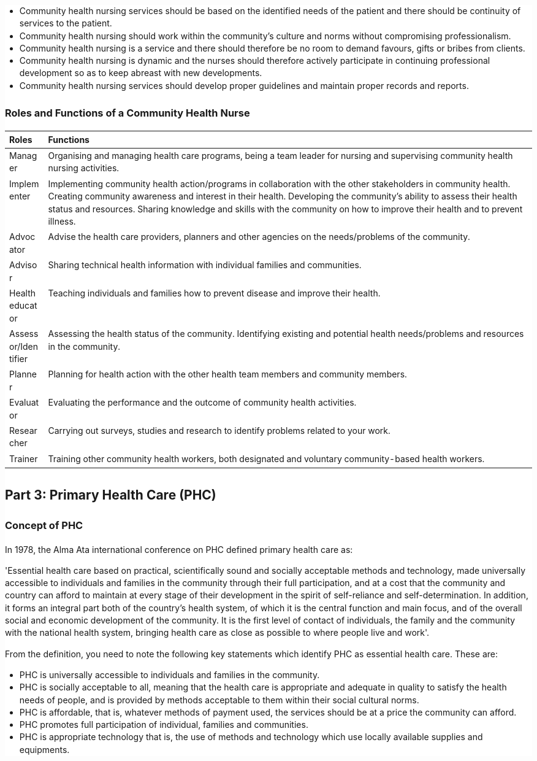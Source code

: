 -   Community health nursing services should be based on the identified needs of the patient and there should be continuity of services to the patient.
-   Community health nursing should work within the community’s culture and norms without compromising professionalism.
-   Community health nursing is a service and there should therefore be no room to demand favours, gifts or bribes from clients.
-   Community health nursing is dynamic and the nurses should therefore actively participate in continuing professional development so as to keep abreast with new developments.
-   Community health nursing services should develop proper guidelines and maintain proper records and reports.

### Roles and Functions of a Community Health Nurse

| Roles | Functions |
| :--- | :--- |
| Manager | Organising and managing health care programs, being a team leader for nursing and supervising community health nursing activities. |
| Implementer | Implementing community health action/programs in collaboration with the other stakeholders in community health. Creating community awareness and interest in their health. Developing the community’s ability to assess their health status and resources. Sharing knowledge and skills with the community on how to improve their health and to prevent illness. |
| Advocator | Advise the health care providers, planners and other agencies on the needs/problems of the community. |
| Advisor | Sharing technical health information with individual families and communities. |
| Health educator | Teaching individuals and families how to prevent disease and improve their health. |
| Assessor/Identifier | Assessing the health status of the community. Identifying existing and potential health needs/problems and resources in the community. |
| Planner | Planning for health action with the other health team members and community members. |
| Evaluator | Evaluating the performance and the outcome of community health activities. |
| Researcher | Carrying out surveys, studies and research to identify problems related to your work. |
| Trainer | Training other community health workers, both designated and voluntary community-based health workers. |

## Part 3: Primary Health Care (PHC)

### Concept of PHC
In 1978, the Alma Ata international conference on PHC defined primary health care as:

'Essential health care based on practical, scientifically sound and socially acceptable methods and technology, made universally accessible to individuals and families in the community through their full participation, and at a cost that the community and country can afford to maintain at every stage of their development in the spirit of self-reliance and self-determination. In addition, it forms an integral part both of the country’s health system, of which it is the central function and main focus, and of the overall social and economic development of the community. It is the first level of contact of individuals, the family and the community with the national health system, bringing health care as close as possible to where people live and work'.

From the definition, you need to note the following key statements which identify PHC as essential health care. These are:
-   PHC is universally accessible to individuals and families in the community.
-   PHC is socially acceptable to all, meaning that the health care is appropriate and adequate in quality to satisfy the health needs of people, and is provided by methods acceptable to them within their social cultural norms.
-   PHC is affordable, that is, whatever methods of payment used, the services should be at a price the community can afford.
-   PHC promotes full participation of individual, families and communities.
-   PHC is appropriate technology that is, the use of methods and technology which use locally available supplies and equipments.
